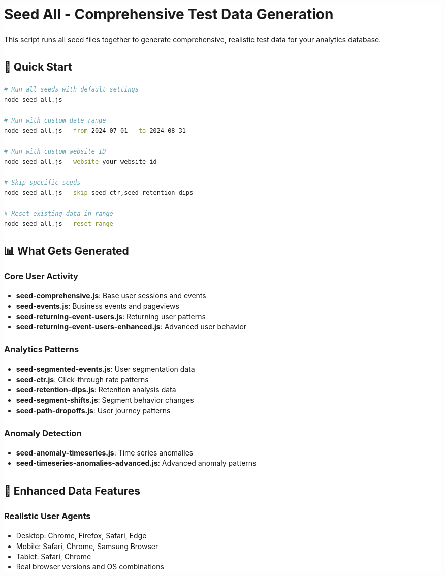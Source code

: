 # Seed All - Comprehensive Test Data Generation

This script runs all seed files together to generate comprehensive, realistic test data for your analytics database.

## 🚀 Quick Start

```bash
# Run all seeds with default settings
node seed-all.js

# Run with custom date range
node seed-all.js --from 2024-07-01 --to 2024-08-31

# Run with custom website ID
node seed-all.js --website your-website-id

# Skip specific seeds
node seed-all.js --skip seed-ctr,seed-retention-dips

# Reset existing data in range
node seed-all.js --reset-range
```

## 📊 What Gets Generated

### Core User Activity
- **seed-comprehensive.js**: Base user sessions and events
- **seed-events.js**: Business events and pageviews
- **seed-returning-event-users.js**: Returning user patterns
- **seed-returning-event-users-enhanced.js**: Advanced user behavior

### Analytics Patterns
- **seed-segmented-events.js**: User segmentation data
- **seed-ctr.js**: Click-through rate patterns
- **seed-retention-dips.js**: Retention analysis data
- **seed-segment-shifts.js**: Segment behavior changes
- **seed-path-dropoffs.js**: User journey patterns

### Anomaly Detection
- **seed-anomaly-timeseries.js**: Time series anomalies
- **seed-timeseries-anomalies-advanced.js**: Advanced anomaly patterns

## 🎯 Enhanced Data Features

### Realistic User Agents
- Desktop: Chrome, Firefox, Safari, Edge
- Mobile: Safari, Chrome, Samsung Browser
- Tablet: Safari, Chrome
- Real browser versions and OS combinations
